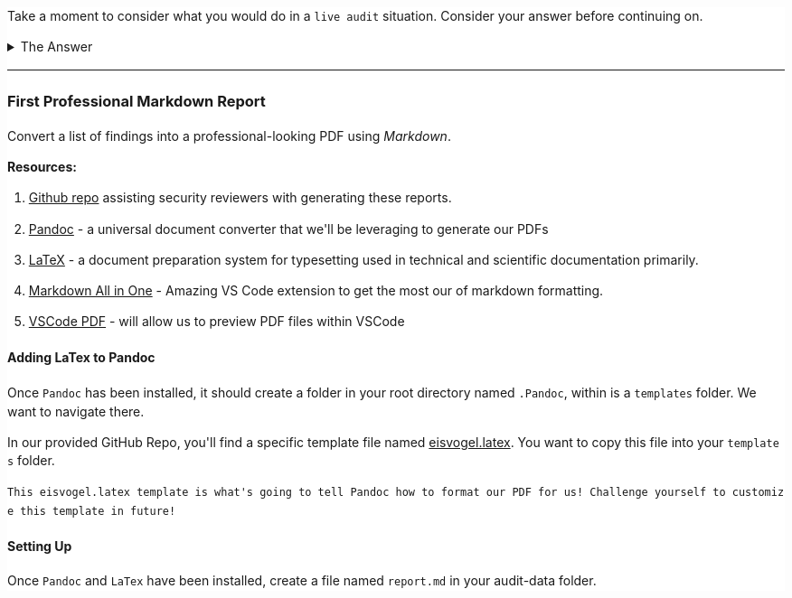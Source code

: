 Take a moment to consider what you would do in a `live audit` situation. Consider your answer before continuing on.

<details><summary>The Answer</summary></details>

---

### First Professional Markdown Report

Convert a list of findings into a professional-looking PDF using *Markdown*.

**Resources:**
1. [Github repo](https://github.com/Cyfrin/audit-report-templating) assisting security reviewers with generating these reports.

2. [Pandoc](https://pandoc.org/installing.html) - a universal document converter that we'll be leveraging to generate our PDFs

3. [LaTeX](https://www.latex-project.org/get/) - a document preparation system for typesetting used in technical and scientific documentation primarily.

4. [Markdown All in One](https://marketplace.visualstudio.com/items?itemName=yzhang.markdown-all-in-one) - Amazing VS Code extension to get the most our of markdown formatting.

5. [VSCode PDF](https://marketplace.visualstudio.com/items?itemName=tomoki1207.pdf) - will allow us to preview PDF files within VSCode

#### Adding LaTex to Pandoc

Once `Pandoc` has been installed, it should create a folder in your root directory named `.Pandoc`, within is a `templates` folder. We want to navigate there.

In our provided GitHub Repo, you'll find a specific template file named [eisvogel.latex](https://github.com/Cyfrin/audit-report-templating/blob/main/eisvogel.latex). You want to copy this file into your `templates` folder.

```note
This eisvogel.latex template is what's going to tell Pandoc how to format our PDF for us! Challenge yourself to customize this template in future!
```

#### Setting Up
Once `Pandoc` and `LaTex` have been installed, create a file named `report.md` in your audit-data folder.
